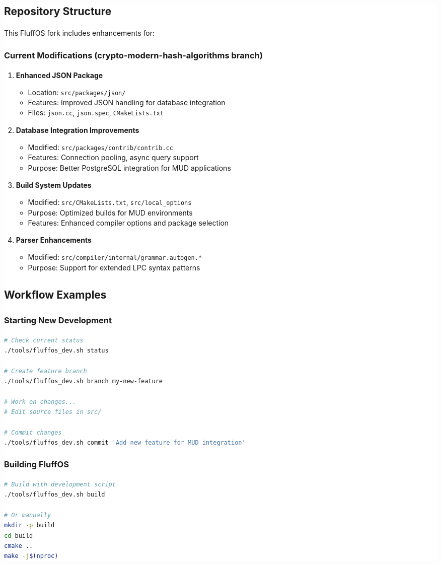 ## Repository Structure

This FluffOS fork includes enhancements for:

### Current Modifications (crypto-modern-hash-algorithms branch)

1. **Enhanced JSON Package**
   - Location: `src/packages/json/`
   - Features: Improved JSON handling for database integration
   - Files: `json.cc`, `json.spec`, `CMakeLists.txt`

2. **Database Integration Improvements**
   - Modified: `src/packages/contrib/contrib.cc`
   - Features: Connection pooling, async query support
   - Purpose: Better PostgreSQL integration for MUD applications

3. **Build System Updates**
   - Modified: `src/CMakeLists.txt`, `src/local_options`
   - Purpose: Optimized builds for MUD environments
   - Features: Enhanced compiler options and package selection

4. **Parser Enhancements**
   - Modified: `src/compiler/internal/grammar.autogen.*`
   - Purpose: Support for extended LPC syntax patterns

## Workflow Examples

### Starting New Development

```bash
# Check current status
./tools/fluffos_dev.sh status

# Create feature branch
./tools/fluffos_dev.sh branch my-new-feature

# Work on changes...
# Edit source files in src/

# Commit changes
./tools/fluffos_dev.sh commit 'Add new feature for MUD integration'
```

### Building FluffOS

```bash
# Build with development script
./tools/fluffos_dev.sh build

# Or manually
mkdir -p build
cd build
cmake ..
make -j$(nproc)
```
